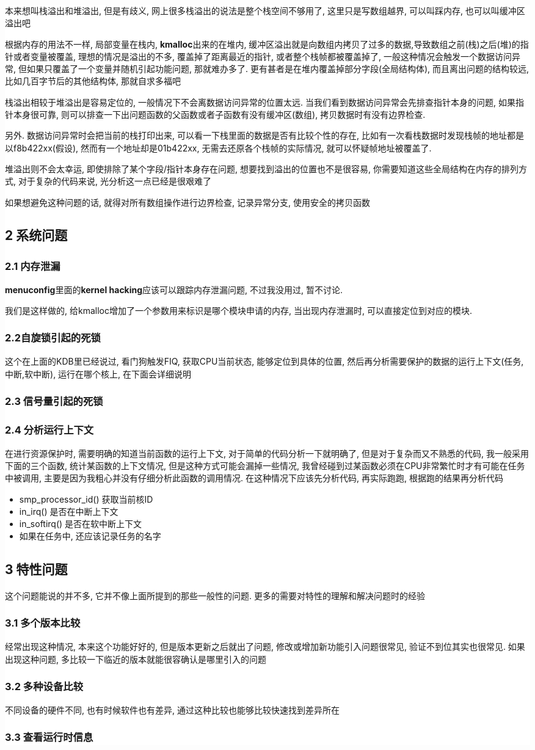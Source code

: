 本来想叫栈溢出和堆溢出, 但是有歧义, 网上很多栈溢出的说法是整个栈空间不够用了, 这里只是写数组越界, 可以叫踩内存, 也可以叫缓冲区溢出吧

根据内存的用法不一样, 局部变量在栈内, **kmalloc**出来的在堆内, 缓冲区溢出就是向数组内拷贝了过多的数据,导致数组之前(栈)之后(堆)的指针或者变量被覆盖, 理想的情况是溢出的不多, 覆盖掉了距离最近的指针, 或者整个栈帧都被覆盖掉了, 一般这种情况会触发一个数据访问异常, 但如果只覆盖了一个变量并随机引起功能问题, 那就难办多了. 更有甚者是在堆内覆盖掉部分字段(全局结构体), 而且离出问题的结构较远, 比如几百字节后的其他结构体, 那就自求多福吧

栈溢出相较于堆溢出是容易定位的, 一般情况下不会离数据访问异常的位置太远. 当我们看到数据访问异常会先排查指针本身的问题, 如果指针本身很可靠, 则可以排查一下出问题函数的父函数或者子函数有没有缓冲区(数组), 拷贝数据时有没有边界检查. 

另外. 数据访问异常时会把当前的栈打印出来, 可以看一下栈里面的数据是否有比较个性的存在, 比如有一次看栈数据时发现栈帧的地址都是以f8b422xx(假设), 然而有一个地址却是01b422xx, 无需去还原各个栈帧的实际情况, 就可以怀疑帧地址被覆盖了.

堆溢出则不会太幸运, 即使排除了某个字段/指针本身存在问题, 想要找到溢出的位置也不是很容易, 你需要知道这些全局结构在内存的排列方式, 对于复杂的代码来说, 光分析这一点已经是很艰难了

如果想避免这种问题的话, 就得对所有数组操作进行边界检查, 记录异常分支, 使用安全的拷贝函数

## 2 系统问题

### 2.1 内存泄漏

**menuconfig**里面的**kernel hacking**应该可以跟踪内存泄漏问题, 不过我没用过, 暂不讨论.

我们是这样做的, 给kmalloc增加了一个参数用来标识是哪个模块申请的内存, 当出现内存泄漏时, 可以直接定位到对应的模块.

### 2.2自旋锁引起的死锁

这个在上面的KDB里已经说过, 看门狗触发FIQ, 获取CPU当前状态, 能够定位到具体的位置, 然后再分析需要保护的数据的运行上下文(任务,中断,软中断), 运行在哪个核上, 在下面会详细说明

### 2.3 信号量引起的死锁

### 2.4 分析运行上下文

在进行资源保护时, 需要明确的知道当前函数的运行上下文, 对于简单的代码分析一下就明确了, 但是对于复杂而又不熟悉的代码, 我一般采用下面的三个函数, 统计某函数的上下文情况, 但是这种方式可能会漏掉一些情况, 我曾经碰到过某函数必须在CPU非常繁忙时才有可能在任务中被调用, 主要是因为我粗心并没有仔细分析此函数的调用情况. 在这种情况下应该先分析代码, 再实际跑跑, 根据跑的结果再分析代码

- smp_processor_id() 获取当前核ID
- in_irq() 是否在中断上下文
- in_softirq() 是否在软中断上下文
- 如果在任务中, 还应该记录任务的名字

## 3 特性问题

这个问题能说的并不多, 它并不像上面所提到的那些一般性的问题. 更多的需要对特性的理解和解决问题时的经验

### 3.1 多个版本比较

经常出现这种情况, 本来这个功能好好的, 但是版本更新之后就出了问题, 修改或增加新功能引入问题很常见, 验证不到位其实也很常见. 如果出现这种问题, 多比较一下临近的版本就能很容确认是哪里引入的问题

### 3.2 多种设备比较

不同设备的硬件不同, 也有时候软件也有差异, 通过这种比较也能够比较快速找到差异所在

### 3.3 查看运行时信息
